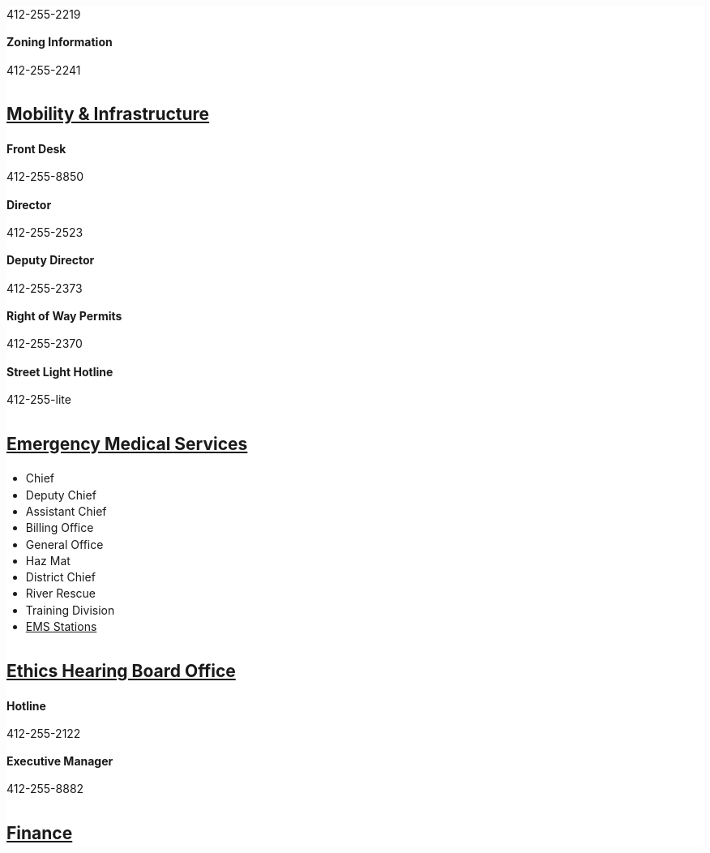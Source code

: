 412-255-2219

**Zoning Information**

412-255-2241

## [Mobility & Infrastructure](https://www.pittsburghpa.gov/Business-Development/Mobility-and-Infrastructure)

**Front Desk**

412-255-8850

**Director**

412-255-2523

**Deputy Director**

412-255-2373

**Right of Way Permits**

412-255-2370

**Street Light Hotline**

412-255-lite

## [Emergency Medical Services](https://www.pittsburghpa.gov/Safety/Emergency-Medical-Services)

- Chief
- Deputy Chief
- Assistant Chief
- Billing Office
- General Office
- Haz Mat
- District Chief
- River Rescue
- Training Division
- [EMS Stations](https://www.pittsburghpa.gov/Safety/Emergency-Medical-Services/Ambulance-Division/Station-Locations)

## [Ethics Hearing Board Office](https://www.pittsburghpa.gov/City-Government/Boards-Authorities-Commissions/List-of-Boards-Authorities-Commissions/Ethics-Hearing-Board)

**Hotline**

412-255-2122

**Executive Manager**

412-255-8882

## [Finance](https://www.pittsburghpa.gov/City-Government/Finance-Budget)

